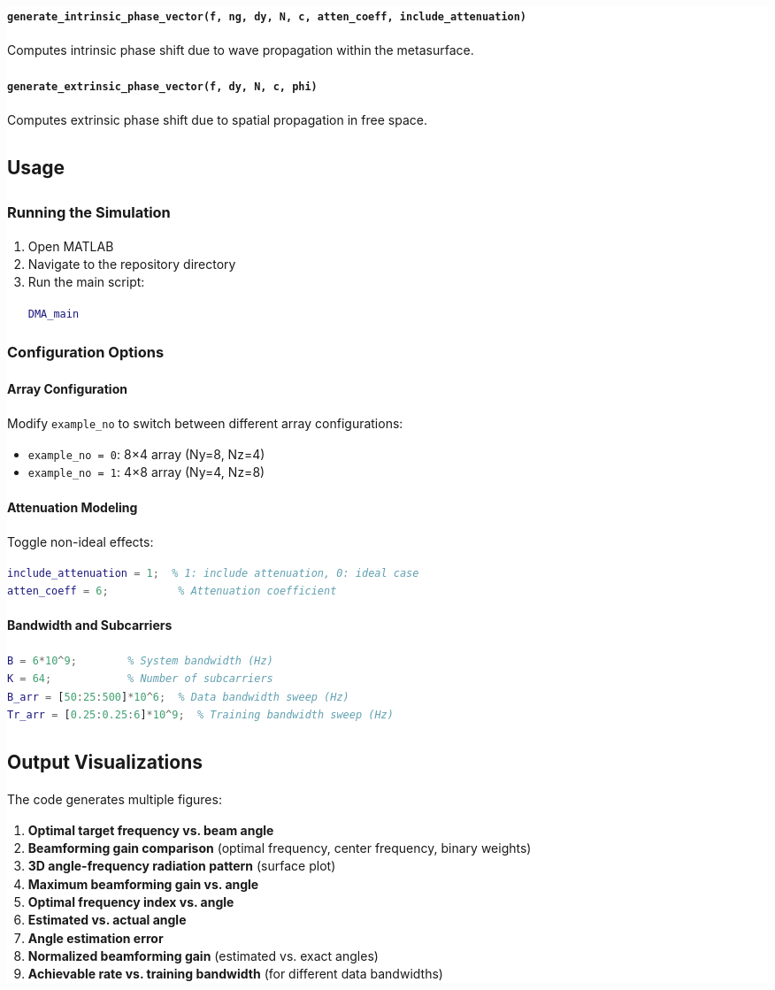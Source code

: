 #### `generate_intrinsic_phase_vector(f, ng, dy, N, c, atten_coeff, include_attenuation)`
Computes intrinsic phase shift due to wave propagation within the metasurface.

#### `generate_extrinsic_phase_vector(f, dy, N, c, phi)`
Computes extrinsic phase shift due to spatial propagation in free space.

## Usage

### Running the Simulation

1. Open MATLAB
2. Navigate to the repository directory
3. Run the main script:
   ```matlab
   DMA_main
   ```

### Configuration Options

#### Array Configuration
Modify `example_no` to switch between different array configurations:
- `example_no = 0`: 8×4 array (Ny=8, Nz=4)
- `example_no = 1`: 4×8 array (Ny=4, Nz=8)

#### Attenuation Modeling
Toggle non-ideal effects:
```matlab
include_attenuation = 1;  % 1: include attenuation, 0: ideal case
atten_coeff = 6;           % Attenuation coefficient
```

#### Bandwidth and Subcarriers
```matlab
B = 6*10^9;        % System bandwidth (Hz)
K = 64;            % Number of subcarriers
B_arr = [50:25:500]*10^6;  % Data bandwidth sweep (Hz)
Tr_arr = [0.25:0.25:6]*10^9;  % Training bandwidth sweep (Hz)
```

## Output Visualizations

The code generates multiple figures:

1. **Optimal target frequency vs. beam angle**
2. **Beamforming gain comparison** (optimal frequency, center frequency, binary weights)
3. **3D angle-frequency radiation pattern** (surface plot)
4. **Maximum beamforming gain vs. angle**
5. **Optimal frequency index vs. angle**
6. **Estimated vs. actual angle**
7. **Angle estimation error**
8. **Normalized beamforming gain** (estimated vs. exact angles)
9. **Achievable rate vs. training bandwidth** (for different data bandwidths)
